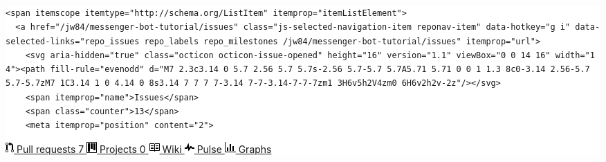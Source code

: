     <span itemscope itemtype="http://schema.org/ListItem" itemprop="itemListElement">
      <a href="/jw84/messenger-bot-tutorial/issues" class="js-selected-navigation-item reponav-item" data-hotkey="g i" data-selected-links="repo_issues repo_labels repo_milestones /jw84/messenger-bot-tutorial/issues" itemprop="url">
        <svg aria-hidden="true" class="octicon octicon-issue-opened" height="16" version="1.1" viewBox="0 0 14 16" width="14"><path fill-rule="evenodd" d="M7 2.3c3.14 0 5.7 2.56 5.7 5.7s-2.56 5.7-5.7 5.7A5.71 5.71 0 0 1 1.3 8c0-3.14 2.56-5.7 5.7-5.7zM7 1C3.14 1 0 4.14 0 8s3.14 7 7 7 7-3.14 7-7-3.14-7-7-7zm1 3H6v5h2V4zm0 6H6v2h2v-2z"/></svg>
        <span itemprop="name">Issues</span>
        <span class="counter">13</span>
        <meta itemprop="position" content="2">
</a>    </span>

  <span itemscope itemtype="http://schema.org/ListItem" itemprop="itemListElement">
    <a href="/jw84/messenger-bot-tutorial/pulls" class="js-selected-navigation-item reponav-item" data-hotkey="g p" data-selected-links="repo_pulls /jw84/messenger-bot-tutorial/pulls" itemprop="url">
      <svg aria-hidden="true" class="octicon octicon-git-pull-request" height="16" version="1.1" viewBox="0 0 12 16" width="12"><path fill-rule="evenodd" d="M11 11.28V5c-.03-.78-.34-1.47-.94-2.06C9.46 2.35 8.78 2.03 8 2H7V0L4 3l3 3V4h1c.27.02.48.11.69.31.21.2.3.42.31.69v6.28A1.993 1.993 0 0 0 10 15a1.993 1.993 0 0 0 1-3.72zm-1 2.92c-.66 0-1.2-.55-1.2-1.2 0-.65.55-1.2 1.2-1.2.65 0 1.2.55 1.2 1.2 0 .65-.55 1.2-1.2 1.2zM4 3c0-1.11-.89-2-2-2a1.993 1.993 0 0 0-1 3.72v6.56A1.993 1.993 0 0 0 2 15a1.993 1.993 0 0 0 1-3.72V4.72c.59-.34 1-.98 1-1.72zm-.8 10c0 .66-.55 1.2-1.2 1.2-.65 0-1.2-.55-1.2-1.2 0-.65.55-1.2 1.2-1.2.65 0 1.2.55 1.2 1.2zM2 4.2C1.34 4.2.8 3.65.8 3c0-.65.55-1.2 1.2-1.2.65 0 1.2.55 1.2 1.2 0 .65-.55 1.2-1.2 1.2z"/></svg>
      <span itemprop="name">Pull requests</span>
      <span class="counter">7</span>
      <meta itemprop="position" content="3">
</a>  </span>

  <a href="/jw84/messenger-bot-tutorial/projects" class="js-selected-navigation-item reponav-item" data-selected-links="repo_projects new_repo_project repo_project /jw84/messenger-bot-tutorial/projects">
    <svg aria-hidden="true" class="octicon octicon-project" height="16" version="1.1" viewBox="0 0 15 16" width="15"><path fill-rule="evenodd" d="M10 12h3V2h-3v10zm-4-2h3V2H6v8zm-4 4h3V2H2v12zm-1 1h13V1H1v14zM14 0H1a1 1 0 0 0-1 1v14a1 1 0 0 0 1 1h13a1 1 0 0 0 1-1V1a1 1 0 0 0-1-1z"/></svg>
    Projects
    <span class="counter">0</span>
</a>
    <a href="/jw84/messenger-bot-tutorial/wiki" class="js-selected-navigation-item reponav-item" data-hotkey="g w" data-selected-links="repo_wiki /jw84/messenger-bot-tutorial/wiki">
      <svg aria-hidden="true" class="octicon octicon-book" height="16" version="1.1" viewBox="0 0 16 16" width="16"><path fill-rule="evenodd" d="M3 5h4v1H3V5zm0 3h4V7H3v1zm0 2h4V9H3v1zm11-5h-4v1h4V5zm0 2h-4v1h4V7zm0 2h-4v1h4V9zm2-6v9c0 .55-.45 1-1 1H9.5l-1 1-1-1H2c-.55 0-1-.45-1-1V3c0-.55.45-1 1-1h5.5l1 1 1-1H15c.55 0 1 .45 1 1zm-8 .5L7.5 3H2v9h6V3.5zm7-.5H9.5l-.5.5V12h6V3z"/></svg>
      Wiki
</a>

  <a href="/jw84/messenger-bot-tutorial/pulse" class="js-selected-navigation-item reponav-item" data-selected-links="pulse /jw84/messenger-bot-tutorial/pulse">
    <svg aria-hidden="true" class="octicon octicon-pulse" height="16" version="1.1" viewBox="0 0 14 16" width="14"><path fill-rule="evenodd" d="M11.5 8L8.8 5.4 6.6 8.5 5.5 1.6 2.38 8H0v2h3.6l.9-1.8.9 5.4L9 8.5l1.6 1.5H14V8z"/></svg>
    Pulse
</a>
  <a href="/jw84/messenger-bot-tutorial/graphs" class="js-selected-navigation-item reponav-item" data-selected-links="repo_graphs repo_contributors /jw84/messenger-bot-tutorial/graphs">
    <svg aria-hidden="true" class="octicon octicon-graph" height="16" version="1.1" viewBox="0 0 16 16" width="16"><path fill-rule="evenodd" d="M16 14v1H0V0h1v14h15zM5 13H3V8h2v5zm4 0H7V3h2v10zm4 0h-2V6h2v7z"/></svg>
    Graphs
</a>
